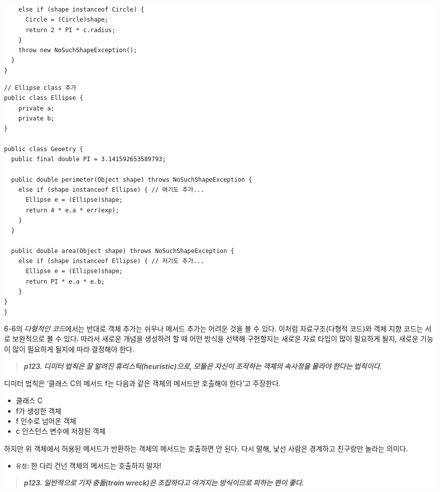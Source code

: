 ```tsx
    else if (shape instanceof Circle) {
      Circle = (Circle)shape;
      return 2 * PI * c.radius;
    }
    throw new NoSuchShapeException();
  }
}
```

```tsx
// Ellipse class 추가
public class Ellipse {
    private a;
    private b;
}

public class Geoetry {
  public final double PI = 3.141592653589793;

  public double perimeter(Object shape) throws NoSuchShapeException {
    else if (shape instanceof Ellipse) { // 여기도 추가...
      Ellipse e = (Ellipse)shape;
      return 4 * e.a * err(exp);
    }
  }

  public double area(Object shape) throws NoSuchShapeException {
    else if (shape instanceof Ellipse) { // 저기도 추가...
      Ellipse e = (Ellipse)shape;
      return PI * e.a * e.b;
    }
}
}
```

6-6의 <i>다형적인 코드</i>에서는 반대로 객체 추가는 쉬우나 메서드 추가는 어려운 것을 볼 수 있다. 이처럼 자료구조(다형적 코드)와 객체 지향 코드는 서로 보완적으로 볼 수 있다. 따라서 새로운 개념을 생성하려 할 때 어떤 방식을 선택해 구현할지는 새로운 자료 타입이 많이 필요하게 될지, 새로운 기능이 많이 필요하게 될지에 따라 결정해야 한다. 


> <strong><i>p123. 디미터 법칙은 잘 알려진 휴리스틱(heuristic)으로, 모듈은 자신이 조작하는 객체의 속사정을 몰라야 한다는 법칙이다.</i></strong>

디미터 법칙은 ‘클래스 C의 메서드 f는 다음과 같은 객체의 메서드만 호출해야 한다’고 주장한다.

* 클래스 C
* f가 생성한 객체
* f 인수로 넘어온 객체
* c 인스턴스 변수에 저장된 객체

하지만 위 객체에서 허용된 메서드가 반환하는 객체의 메서드는 호출하면 안 된다. 다시 말해, 낯선 사람은 경계하고 친구랑만 놀라는 의미다.

- `유정`: 한 다리 건넌 객체의 메서드는 호출하지 말자!

> <strong><i>p123. 일반적으로 기차 충돌(train wreck)은 조잡하다고 여겨지는 방식이므로 피하는 편이 좋다.</i></strong>
